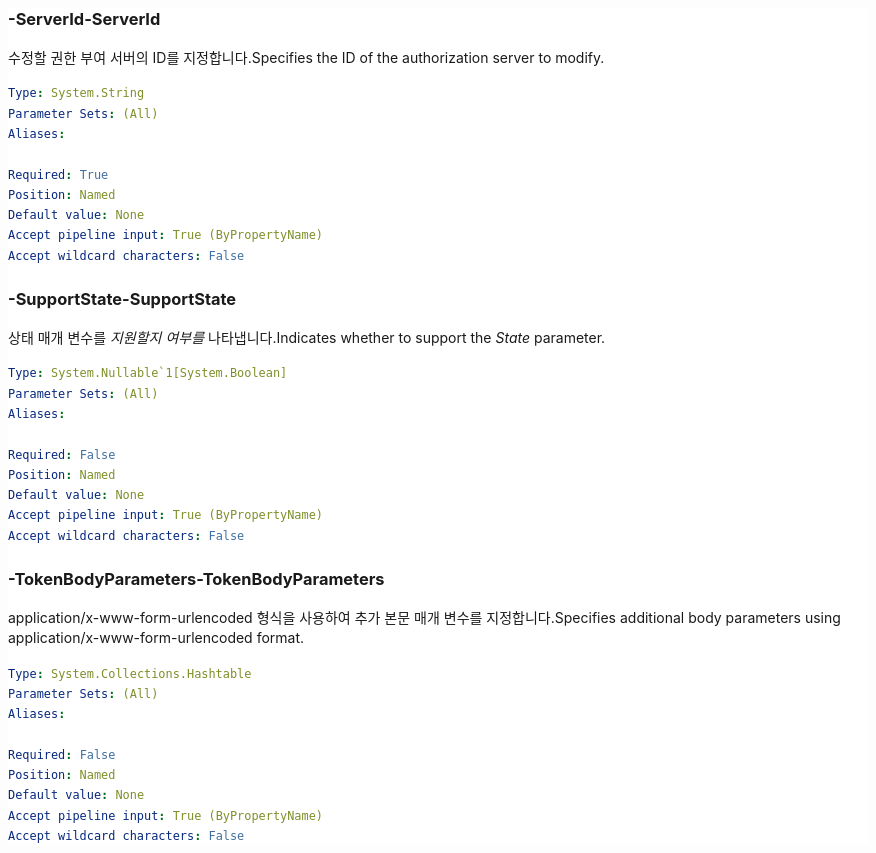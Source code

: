 ### <span data-ttu-id="8ce7a-157">-ServerId</span><span class="sxs-lookup"><span data-stu-id="8ce7a-157">-ServerId</span></span>
<span data-ttu-id="8ce7a-158">수정할 권한 부여 서버의 ID를 지정합니다.</span><span class="sxs-lookup"><span data-stu-id="8ce7a-158">Specifies the ID of the authorization server to modify.</span></span>

```yaml
Type: System.String
Parameter Sets: (All)
Aliases:

Required: True
Position: Named
Default value: None
Accept pipeline input: True (ByPropertyName)
Accept wildcard characters: False
```

### <span data-ttu-id="8ce7a-159">-SupportState</span><span class="sxs-lookup"><span data-stu-id="8ce7a-159">-SupportState</span></span>
<span data-ttu-id="8ce7a-160">상태 매개 변수를 *지원할지 여부를* 나타냅니다.</span><span class="sxs-lookup"><span data-stu-id="8ce7a-160">Indicates whether to support the *State* parameter.</span></span>

```yaml
Type: System.Nullable`1[System.Boolean]
Parameter Sets: (All)
Aliases:

Required: False
Position: Named
Default value: None
Accept pipeline input: True (ByPropertyName)
Accept wildcard characters: False
```

### <span data-ttu-id="8ce7a-161">-TokenBodyParameters</span><span class="sxs-lookup"><span data-stu-id="8ce7a-161">-TokenBodyParameters</span></span>
<span data-ttu-id="8ce7a-162">application/x-www-form-urlencoded 형식을 사용하여 추가 본문 매개 변수를 지정합니다.</span><span class="sxs-lookup"><span data-stu-id="8ce7a-162">Specifies additional body parameters using application/x-www-form-urlencoded format.</span></span>

```yaml
Type: System.Collections.Hashtable
Parameter Sets: (All)
Aliases:

Required: False
Position: Named
Default value: None
Accept pipeline input: True (ByPropertyName)
Accept wildcard characters: False
```
